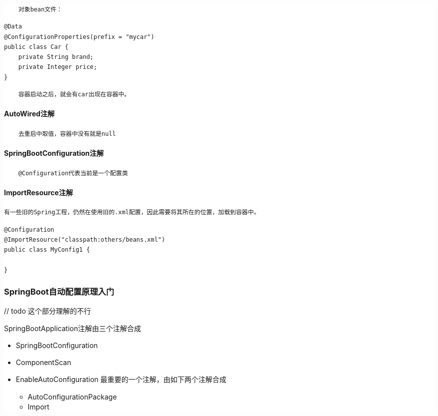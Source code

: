 		对象bean文件：	

```
@Data
@ConfigurationProperties(prefix = "mycar")
public class Car {
    private String brand;
    private Integer price;
}
```

		容器启动之后，就会有car出现在容器中。





#### AutoWired注解

		去重启中取值，容器中没有就是null





#### SpringBootConfiguration注解

		@Configuration代表当前是一个配置类





#### ImportResource注解

	有一些旧的Spring工程，仍然在使用旧的.xml配置，因此需要将其所在的位置，加载到容器中。

```
@Configuration
@ImportResource("classpath:others/beans.xml")
public class MyConfig1 {
	
}
```





### SpringBoot自动配置原理入门

// todo 这个部分理解的不行



SpringBootApplication注解由三个注解合成

- SpringBootConfiguration

- ComponentScan

- EnableAutoConfiguration 最重要的一个注解，由如下两个注解合成
  - AutoConfigurationPackage
  - Import
